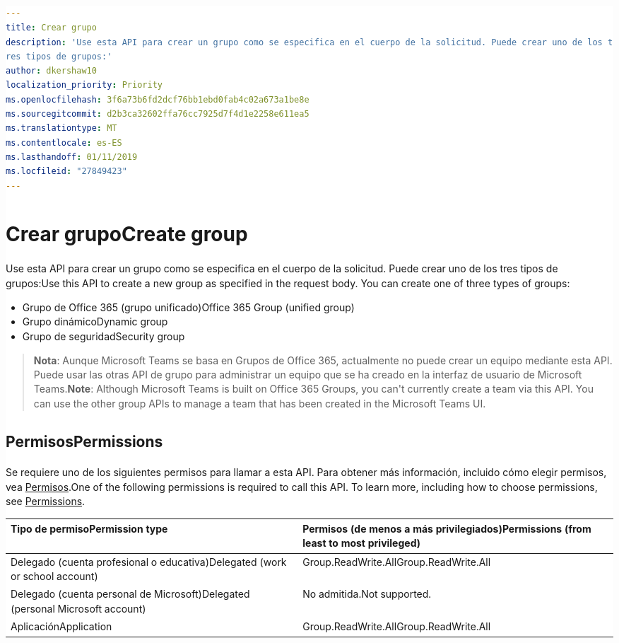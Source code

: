 ```yaml
---
title: Crear grupo
description: 'Use esta API para crear un grupo como se especifica en el cuerpo de la solicitud. Puede crear uno de los tres tipos de grupos:'
author: dkershaw10
localization_priority: Priority
ms.openlocfilehash: 3f6a73b6fd2dcf76bb1ebd0fab4c02a673a1be8e
ms.sourcegitcommit: d2b3ca32602ffa76cc7925d7f4d1e2258e611ea5
ms.translationtype: MT
ms.contentlocale: es-ES
ms.lasthandoff: 01/11/2019
ms.locfileid: "27849423"
---
```

# <a name="create-group"></a><span data-ttu-id="96a4c-104">Crear grupo</span><span class="sxs-lookup"><span data-stu-id="96a4c-104">Create group</span></span>
<span data-ttu-id="96a4c-p102">Use esta API para crear un grupo como se especifica en el cuerpo de la solicitud. Puede crear uno de los tres tipos de grupos:</span><span class="sxs-lookup"><span data-stu-id="96a4c-p102">Use this API to create a new group as specified in the request body. You can create one of three types of groups:</span></span>

* <span data-ttu-id="96a4c-107">Grupo de Office 365 (grupo unificado)</span><span class="sxs-lookup"><span data-stu-id="96a4c-107">Office 365 Group (unified group)</span></span>
* <span data-ttu-id="96a4c-108">Grupo dinámico</span><span class="sxs-lookup"><span data-stu-id="96a4c-108">Dynamic group</span></span>
* <span data-ttu-id="96a4c-109">Grupo de seguridad</span><span class="sxs-lookup"><span data-stu-id="96a4c-109">Security group</span></span>

> <span data-ttu-id="96a4c-p103">**Nota**: Aunque Microsoft Teams se basa en Grupos de Office 365, actualmente no puede crear un equipo mediante esta API. Puede usar las otras API de grupo para administrar un equipo que se ha creado en la interfaz de usuario de Microsoft Teams.</span><span class="sxs-lookup"><span data-stu-id="96a4c-p103">**Note**: Although Microsoft Teams is built on Office 365 Groups, you can't currently create a team via this API. You can use the other group APIs to manage a team that has been created in the Microsoft Teams UI.</span></span>

## <a name="permissions"></a><span data-ttu-id="96a4c-112">Permisos</span><span class="sxs-lookup"><span data-stu-id="96a4c-112">Permissions</span></span>
<span data-ttu-id="96a4c-p104">Se requiere uno de los siguientes permisos para llamar a esta API. Para obtener más información, incluido cómo elegir permisos, vea [Permisos](/graph/permissions-reference).</span><span class="sxs-lookup"><span data-stu-id="96a4c-p104">One of the following permissions is required to call this API. To learn more, including how to choose permissions, see [Permissions](/graph/permissions-reference).</span></span>

|<span data-ttu-id="96a4c-115">Tipo de permiso</span><span class="sxs-lookup"><span data-stu-id="96a4c-115">Permission type</span></span>      | <span data-ttu-id="96a4c-116">Permisos (de menos a más privilegiados)</span><span class="sxs-lookup"><span data-stu-id="96a4c-116">Permissions (from least to most privileged)</span></span>              |
|:--------------------|:---------------------------------------------------------|
|<span data-ttu-id="96a4c-117">Delegado (cuenta profesional o educativa)</span><span class="sxs-lookup"><span data-stu-id="96a4c-117">Delegated (work or school account)</span></span> | <span data-ttu-id="96a4c-118">Group.ReadWrite.All</span><span class="sxs-lookup"><span data-stu-id="96a4c-118">Group.ReadWrite.All</span></span>    |
|<span data-ttu-id="96a4c-119">Delegado (cuenta personal de Microsoft)</span><span class="sxs-lookup"><span data-stu-id="96a4c-119">Delegated (personal Microsoft account)</span></span> | <span data-ttu-id="96a4c-120">No admitida.</span><span class="sxs-lookup"><span data-stu-id="96a4c-120">Not supported.</span></span>    |
|<span data-ttu-id="96a4c-121">Aplicación</span><span class="sxs-lookup"><span data-stu-id="96a4c-121">Application</span></span> | <span data-ttu-id="96a4c-122">Group.ReadWrite.All</span><span class="sxs-lookup"><span data-stu-id="96a4c-122">Group.ReadWrite.All</span></span> |
